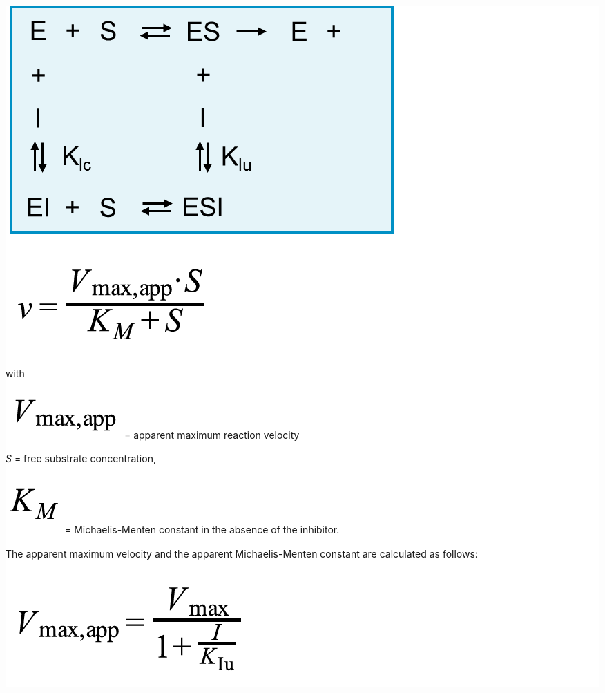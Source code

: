 ![Schematic representation of a non-competitive inhibition.](images/NoncompetitiveInhibition.png)

![Equation 16.9. Reaction velocity in a mixed inhibition](images/equation-16-9.png)

with

![Image](images/vmax-app.png) = apparent maximum reaction velocity

_S_ = free substrate concentration,

![Image](images/k-m.png) = Michaelis-Menten constant in the absence of the inhibitor.

The apparent maximum velocity and the apparent Michaelis-Menten constant are calculated as follows:

![Apparent maximum velocity in a mixed inhibition](images/equation-16-10.png)
